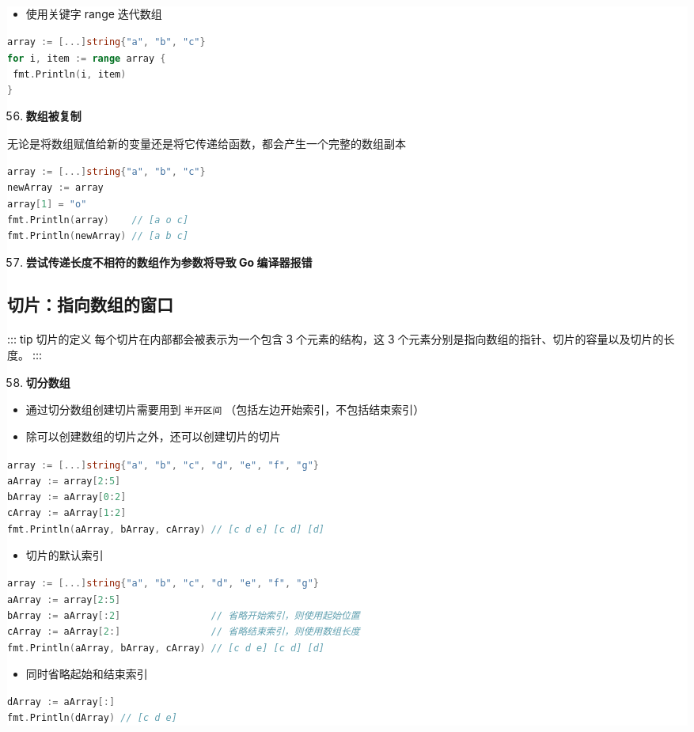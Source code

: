 - 使用关键字 range 迭代数组

```go
array := [...]string{"a", "b", "c"}
for i, item := range array {
 fmt.Println(i, item)
}
```

56. **数组被复制**

无论是将数组赋值给新的变量还是将它传递给函数，都会产生一个完整的数组副本

```go
array := [...]string{"a", "b", "c"}
newArray := array
array[1] = "o"
fmt.Println(array)    // [a o c]
fmt.Println(newArray) // [a b c]
```

57. **尝试传递长度不相符的数组作为参数将导致 Go 编译器报错**

## 切片：指向数组的窗口

::: tip 切片的定义
每个切片在内部都会被表示为一个包含 3 个元素的结构，这 3 个元素分别是指向数组的指针、切片的容量以及切片的长度。
:::

58. **切分数组**

- 通过切分数组创建切片需要用到 `半开区间` （包括左边开始索引，不包括结束索引）

- 除可以创建数组的切片之外，还可以创建切片的切片

```go
array := [...]string{"a", "b", "c", "d", "e", "f", "g"}
aArray := array[2:5]
bArray := aArray[0:2]
cArray := aArray[1:2]
fmt.Println(aArray, bArray, cArray) // [c d e] [c d] [d]
```

- 切片的默认索引

```go
array := [...]string{"a", "b", "c", "d", "e", "f", "g"}
aArray := array[2:5]
bArray := aArray[:2]                // 省略开始索引，则使用起始位置
cArray := aArray[2:]                // 省略结束索引，则使用数组长度
fmt.Println(aArray, bArray, cArray) // [c d e] [c d] [d]
```

- 同时省略起始和结束索引

```go
dArray := aArray[:]
fmt.Println(dArray) // [c d e]
```

